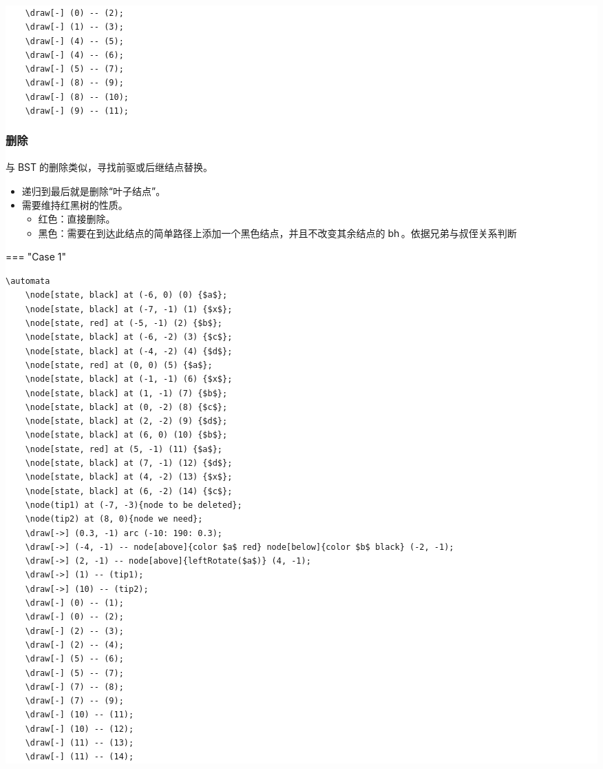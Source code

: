         \draw[-] (0) -- (2);
        \draw[-] (1) -- (3);
        \draw[-] (4) -- (5);
        \draw[-] (4) -- (6);
        \draw[-] (5) -- (7);
        \draw[-] (8) -- (9);
        \draw[-] (8) -- (10);
        \draw[-] (9) -- (11);

### 删除

与 BST 的删除类似，寻找前驱或后继结点替换。

- 递归到最后就是删除“叶子结点”。
- 需要维持红黑树的性质。
    - 红色：直接删除。
    - 黑色：需要在到达此结点的简单路径上添加一个黑色结点，并且不改变其余结点的 $\operatorname{bh}$。依据兄弟与叔侄关系判断

=== "Case 1"

    \automata
        \node[state, black] at (-6, 0) (0) {$a$};
        \node[state, black] at (-7, -1) (1) {$x$};
        \node[state, red] at (-5, -1) (2) {$b$};
        \node[state, black] at (-6, -2) (3) {$c$};
        \node[state, black] at (-4, -2) (4) {$d$};
        \node[state, red] at (0, 0) (5) {$a$};
        \node[state, black] at (-1, -1) (6) {$x$};
        \node[state, black] at (1, -1) (7) {$b$};
        \node[state, black] at (0, -2) (8) {$c$};
        \node[state, black] at (2, -2) (9) {$d$};
        \node[state, black] at (6, 0) (10) {$b$};
        \node[state, red] at (5, -1) (11) {$a$};
        \node[state, black] at (7, -1) (12) {$d$};
        \node[state, black] at (4, -2) (13) {$x$};
        \node[state, black] at (6, -2) (14) {$c$};
        \node(tip1) at (-7, -3){node to be deleted};
        \node(tip2) at (8, 0){node we need};
        \draw[->] (0.3, -1) arc (-10: 190: 0.3);
        \draw[->] (-4, -1) -- node[above]{color $a$ red} node[below]{color $b$ black} (-2, -1);
        \draw[->] (2, -1) -- node[above]{leftRotate($a$)} (4, -1);
        \draw[->] (1) -- (tip1);
        \draw[->] (10) -- (tip2);
        \draw[-] (0) -- (1);
        \draw[-] (0) -- (2);
        \draw[-] (2) -- (3);
        \draw[-] (2) -- (4);
        \draw[-] (5) -- (6);
        \draw[-] (5) -- (7);
        \draw[-] (7) -- (8);
        \draw[-] (7) -- (9);
        \draw[-] (10) -- (11);
        \draw[-] (10) -- (12);
        \draw[-] (11) -- (13);
        \draw[-] (11) -- (14);
